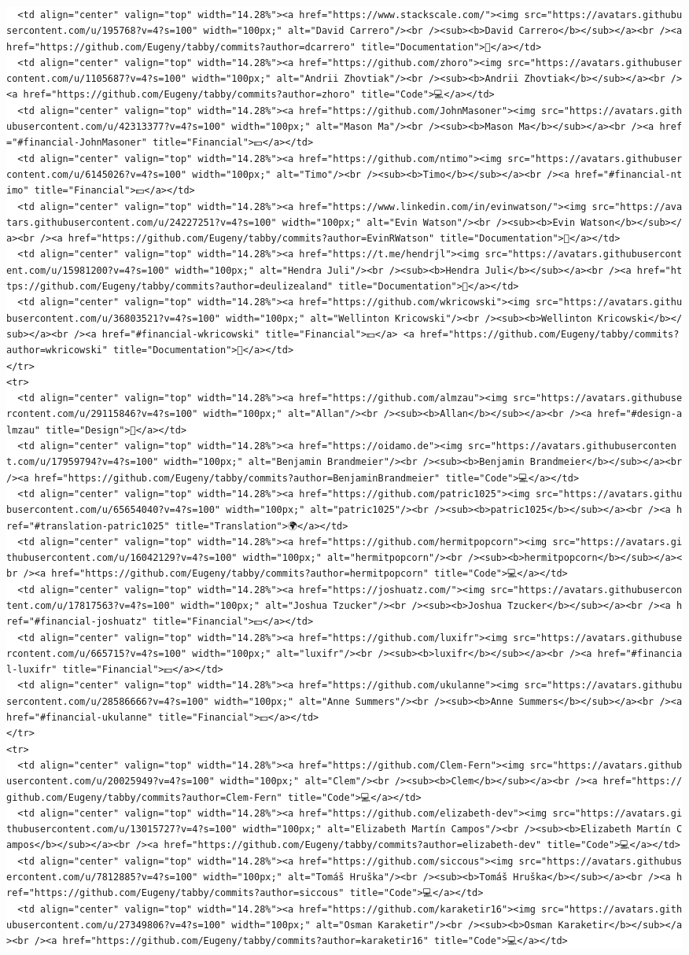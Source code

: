       <td align="center" valign="top" width="14.28%"><a href="https://www.stackscale.com/"><img src="https://avatars.githubusercontent.com/u/195768?v=4?s=100" width="100px;" alt="David Carrero"/><br /><sub><b>David Carrero</b></sub></a><br /><a href="https://github.com/Eugeny/tabby/commits?author=dcarrero" title="Documentation">📖</a></td>
      <td align="center" valign="top" width="14.28%"><a href="https://github.com/zhoro"><img src="https://avatars.githubusercontent.com/u/1105687?v=4?s=100" width="100px;" alt="Andrii Zhovtiak"/><br /><sub><b>Andrii Zhovtiak</b></sub></a><br /><a href="https://github.com/Eugeny/tabby/commits?author=zhoro" title="Code">💻</a></td>
      <td align="center" valign="top" width="14.28%"><a href="https://github.com/JohnMasoner"><img src="https://avatars.githubusercontent.com/u/42313377?v=4?s=100" width="100px;" alt="Mason Ma"/><br /><sub><b>Mason Ma</b></sub></a><br /><a href="#financial-JohnMasoner" title="Financial">💵</a></td>
      <td align="center" valign="top" width="14.28%"><a href="https://github.com/ntimo"><img src="https://avatars.githubusercontent.com/u/6145026?v=4?s=100" width="100px;" alt="Timo"/><br /><sub><b>Timo</b></sub></a><br /><a href="#financial-ntimo" title="Financial">💵</a></td>
      <td align="center" valign="top" width="14.28%"><a href="https://www.linkedin.com/in/evinwatson/"><img src="https://avatars.githubusercontent.com/u/24227251?v=4?s=100" width="100px;" alt="Evin Watson"/><br /><sub><b>Evin Watson</b></sub></a><br /><a href="https://github.com/Eugeny/tabby/commits?author=EvinRWatson" title="Documentation">📖</a></td>
      <td align="center" valign="top" width="14.28%"><a href="https://t.me/hendrjl"><img src="https://avatars.githubusercontent.com/u/15981200?v=4?s=100" width="100px;" alt="Hendra Juli"/><br /><sub><b>Hendra Juli</b></sub></a><br /><a href="https://github.com/Eugeny/tabby/commits?author=deulizealand" title="Documentation">📖</a></td>
      <td align="center" valign="top" width="14.28%"><a href="https://github.com/wkricowski"><img src="https://avatars.githubusercontent.com/u/36803521?v=4?s=100" width="100px;" alt="Wellinton Kricowski"/><br /><sub><b>Wellinton Kricowski</b></sub></a><br /><a href="#financial-wkricowski" title="Financial">💵</a> <a href="https://github.com/Eugeny/tabby/commits?author=wkricowski" title="Documentation">📖</a></td>
    </tr>
    <tr>
      <td align="center" valign="top" width="14.28%"><a href="https://github.com/almzau"><img src="https://avatars.githubusercontent.com/u/29115846?v=4?s=100" width="100px;" alt="Allan"/><br /><sub><b>Allan</b></sub></a><br /><a href="#design-almzau" title="Design">🎨</a></td>
      <td align="center" valign="top" width="14.28%"><a href="https://oidamo.de"><img src="https://avatars.githubusercontent.com/u/17959794?v=4?s=100" width="100px;" alt="Benjamin Brandmeier"/><br /><sub><b>Benjamin Brandmeier</b></sub></a><br /><a href="https://github.com/Eugeny/tabby/commits?author=BenjaminBrandmeier" title="Code">💻</a></td>
      <td align="center" valign="top" width="14.28%"><a href="https://github.com/patric1025"><img src="https://avatars.githubusercontent.com/u/65654040?v=4?s=100" width="100px;" alt="patric1025"/><br /><sub><b>patric1025</b></sub></a><br /><a href="#translation-patric1025" title="Translation">🌍</a></td>
      <td align="center" valign="top" width="14.28%"><a href="https://github.com/hermitpopcorn"><img src="https://avatars.githubusercontent.com/u/16042129?v=4?s=100" width="100px;" alt="hermitpopcorn"/><br /><sub><b>hermitpopcorn</b></sub></a><br /><a href="https://github.com/Eugeny/tabby/commits?author=hermitpopcorn" title="Code">💻</a></td>
      <td align="center" valign="top" width="14.28%"><a href="https://joshuatz.com/"><img src="https://avatars.githubusercontent.com/u/17817563?v=4?s=100" width="100px;" alt="Joshua Tzucker"/><br /><sub><b>Joshua Tzucker</b></sub></a><br /><a href="#financial-joshuatz" title="Financial">💵</a></td>
      <td align="center" valign="top" width="14.28%"><a href="https://github.com/luxifr"><img src="https://avatars.githubusercontent.com/u/665715?v=4?s=100" width="100px;" alt="luxifr"/><br /><sub><b>luxifr</b></sub></a><br /><a href="#financial-luxifr" title="Financial">💵</a></td>
      <td align="center" valign="top" width="14.28%"><a href="https://github.com/ukulanne"><img src="https://avatars.githubusercontent.com/u/28586666?v=4?s=100" width="100px;" alt="Anne Summers"/><br /><sub><b>Anne Summers</b></sub></a><br /><a href="#financial-ukulanne" title="Financial">💵</a></td>
    </tr>
    <tr>
      <td align="center" valign="top" width="14.28%"><a href="https://github.com/Clem-Fern"><img src="https://avatars.githubusercontent.com/u/20025949?v=4?s=100" width="100px;" alt="Clem"/><br /><sub><b>Clem</b></sub></a><br /><a href="https://github.com/Eugeny/tabby/commits?author=Clem-Fern" title="Code">💻</a></td>
      <td align="center" valign="top" width="14.28%"><a href="https://github.com/elizabeth-dev"><img src="https://avatars.githubusercontent.com/u/13015727?v=4?s=100" width="100px;" alt="Elizabeth Martín Campos"/><br /><sub><b>Elizabeth Martín Campos</b></sub></a><br /><a href="https://github.com/Eugeny/tabby/commits?author=elizabeth-dev" title="Code">💻</a></td>
      <td align="center" valign="top" width="14.28%"><a href="https://github.com/siccous"><img src="https://avatars.githubusercontent.com/u/7812885?v=4?s=100" width="100px;" alt="Tomáš Hruška"/><br /><sub><b>Tomáš Hruška</b></sub></a><br /><a href="https://github.com/Eugeny/tabby/commits?author=siccous" title="Code">💻</a></td>
      <td align="center" valign="top" width="14.28%"><a href="https://github.com/karaketir16"><img src="https://avatars.githubusercontent.com/u/27349806?v=4?s=100" width="100px;" alt="Osman Karaketir"/><br /><sub><b>Osman Karaketir</b></sub></a><br /><a href="https://github.com/Eugeny/tabby/commits?author=karaketir16" title="Code">💻</a></td>